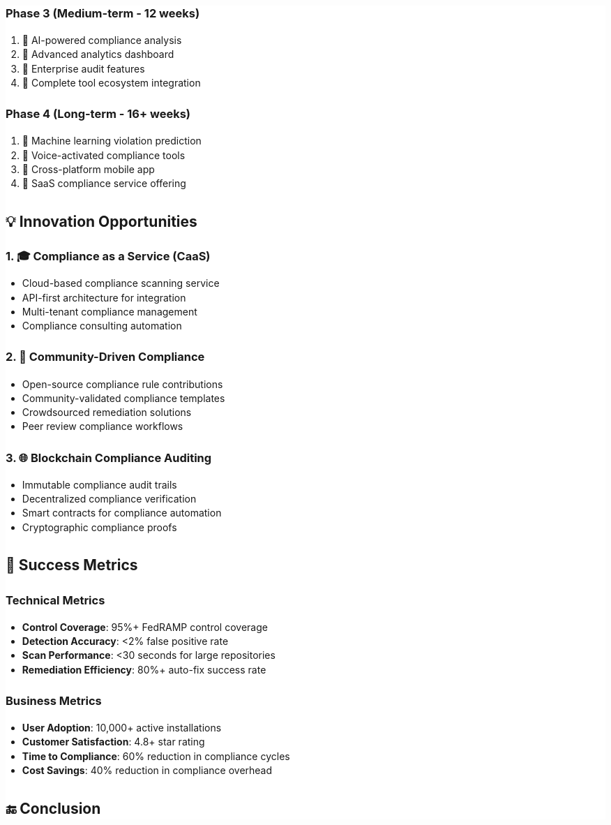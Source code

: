### **Phase 3 (Medium-term - 12 weeks)**
1. 🔮 AI-powered compliance analysis
2. 🔮 Advanced analytics dashboard
3. 🔮 Enterprise audit features
4. 🔮 Complete tool ecosystem integration

### **Phase 4 (Long-term - 16+ weeks)**
1. 🚀 Machine learning violation prediction
2. 🚀 Voice-activated compliance tools
3. 🚀 Cross-platform mobile app
4. 🚀 SaaS compliance service offering

## 💡 **Innovation Opportunities**

### **1. 🎓 Compliance as a Service (CaaS)**
- Cloud-based compliance scanning service
- API-first architecture for integration
- Multi-tenant compliance management
- Compliance consulting automation

### **2. 🤝 Community-Driven Compliance**
- Open-source compliance rule contributions
- Community-validated compliance templates
- Crowdsourced remediation solutions
- Peer review compliance workflows

### **3. 🌐 Blockchain Compliance Auditing**
- Immutable compliance audit trails
- Decentralized compliance verification
- Smart contracts for compliance automation
- Cryptographic compliance proofs

## 🎯 **Success Metrics**

### **Technical Metrics**
- **Control Coverage**: 95%+ FedRAMP control coverage
- **Detection Accuracy**: <2% false positive rate
- **Scan Performance**: <30 seconds for large repositories
- **Remediation Efficiency**: 80%+ auto-fix success rate

### **Business Metrics**
- **User Adoption**: 10,000+ active installations
- **Customer Satisfaction**: 4.8+ star rating
- **Time to Compliance**: 60% reduction in compliance cycles
- **Cost Savings**: 40% reduction in compliance overhead

## 🔚 **Conclusion**

